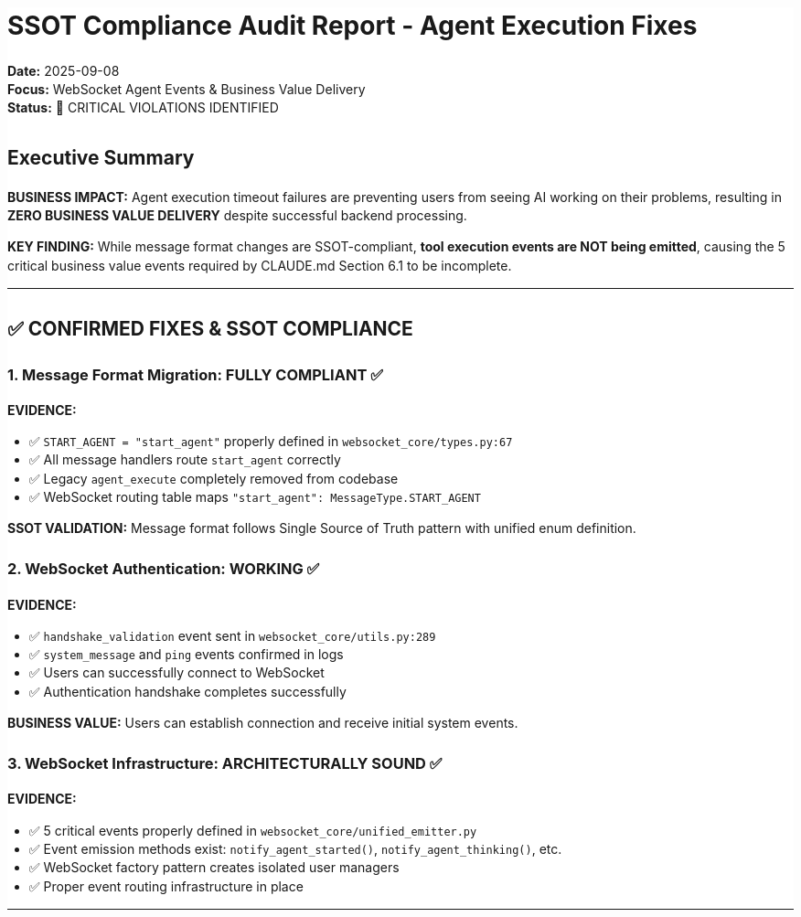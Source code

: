 # SSOT Compliance Audit Report - Agent Execution Fixes
**Date:** 2025-09-08  
**Focus:** WebSocket Agent Events & Business Value Delivery  
**Status:** 🔴 CRITICAL VIOLATIONS IDENTIFIED  

## Executive Summary

**BUSINESS IMPACT:** Agent execution timeout failures are preventing users from seeing AI working on their problems, resulting in **ZERO BUSINESS VALUE DELIVERY** despite successful backend processing.

**KEY FINDING:** While message format changes are SSOT-compliant, **tool execution events are NOT being emitted**, causing the 5 critical business value events required by CLAUDE.md Section 6.1 to be incomplete.

---

## ✅ CONFIRMED FIXES & SSOT COMPLIANCE

### 1. Message Format Migration: **FULLY COMPLIANT** ✅

**EVIDENCE:**
- ✅ `START_AGENT = "start_agent"` properly defined in `websocket_core/types.py:67`
- ✅ All message handlers route `start_agent` correctly
- ✅ Legacy `agent_execute` completely removed from codebase
- ✅ WebSocket routing table maps `"start_agent": MessageType.START_AGENT`

**SSOT VALIDATION:** Message format follows Single Source of Truth pattern with unified enum definition.

### 2. WebSocket Authentication: **WORKING** ✅

**EVIDENCE:**
- ✅ `handshake_validation` event sent in `websocket_core/utils.py:289`
- ✅ `system_message` and `ping` events confirmed in logs
- ✅ Users can successfully connect to WebSocket
- ✅ Authentication handshake completes successfully

**BUSINESS VALUE:** Users can establish connection and receive initial system events.

### 3. WebSocket Infrastructure: **ARCHITECTURALLY SOUND** ✅

**EVIDENCE:**
- ✅ 5 critical events properly defined in `websocket_core/unified_emitter.py`
- ✅ Event emission methods exist: `notify_agent_started()`, `notify_agent_thinking()`, etc.
- ✅ WebSocket factory pattern creates isolated user managers
- ✅ Proper event routing infrastructure in place

---
